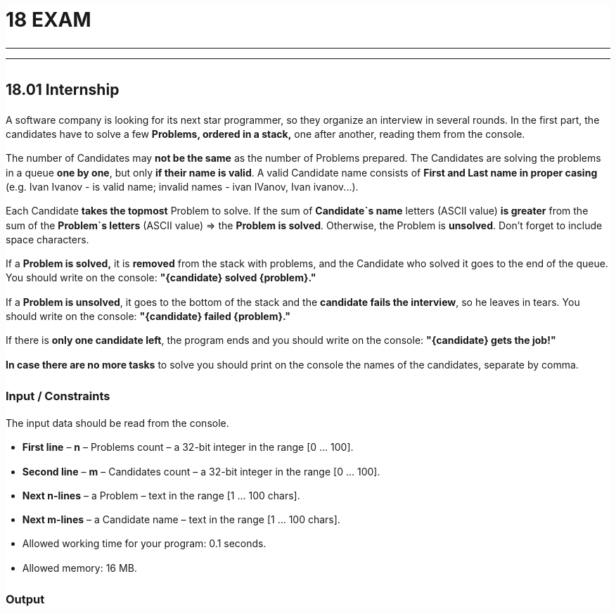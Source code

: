 18 EXAM
=======

---
---

18.01 Internship
----------------

A software company is looking for its next star programmer, so they organize an
interview in several rounds. In the first part, the candidates have to solve a
few **Problems, ordered in a stack,** one after another, reading them from the
console.

The number of Candidates may **not be the same** as the number of Problems
prepared. The Candidates are solving the problems in a queue **one by one**, but
only **if their name is valid**. A valid Candidate name consists of **First and
Last name in proper casing** (e.g. Ivan Ivanov - is valid name; invalid names -
ivan IVanov, Ivan ivanov...).

Each Candidate **takes the topmost** Problem to solve. If the sum of
**Candidate\`s name** letters (ASCII value) **is greater** from the sum of the
**Problem\`s letters** (ASCII value) =\> the **Problem is solved**. Otherwise,
the Problem is **unsolved**. Don’t forget to include space characters.

If a **Problem is solved,** it is **removed** from the stack with problems, and
the Candidate who solved it goes to the end of the queue. You should write on
the console: **"{candidate} solved {problem}."**

If a **Problem is unsolved**, it goes to the bottom of the stack and the
**candidate fails the interview**, so he leaves in tears. You should write on
the console: **"{candidate} failed {problem}."**

If there is **only one candidate left**, the program ends and you should write
on the console: **"{candidate} gets the job!"**

**In case there are no more tasks** to solve you should print on the console the
names of the candidates, separate by comma.

### Input / Constraints

The input data should be read from the console.

-   **First line** – **n** – Problems count – a 32-bit integer in the range [0 …
    100].

-   **Second line** – **m** – Candidates count – a 32-bit integer in the range
    [0 … 100].

-   **Next n-lines** – a Problem – text in the range [1 … 100 chars].

-   **Next m-lines** – a Candidate name – text in the range [1 … 100 chars].

-   Allowed working time for your program: 0.1 seconds.

-   Allowed memory: 16 MB.

### Output

